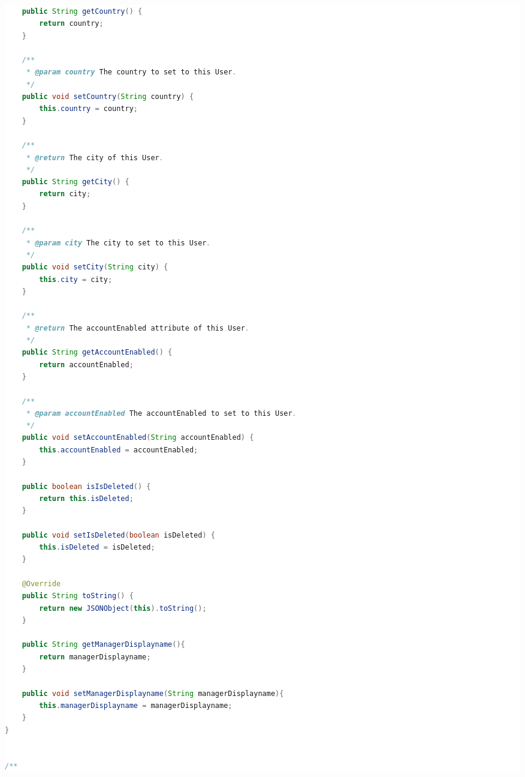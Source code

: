 ```Java
    public String getCountry() {
        return country;
    }

    /**
     * @param country The country to set to this User.
     */
    public void setCountry(String country) {
        this.country = country;
    }

    /**
     * @return The city of this User.
     */
    public String getCity() {
        return city;
    }

    /**
     * @param city The city to set to this User.
     */
    public void setCity(String city) {
        this.city = city;
    }

    /**
     * @return The accountEnabled attribute of this User.
     */
    public String getAccountEnabled() {
        return accountEnabled;
    }

    /**
     * @param accountEnabled The accountEnabled to set to this User.
     */
    public void setAccountEnabled(String accountEnabled) {
        this.accountEnabled = accountEnabled;
    }
    
    public boolean isIsDeleted() {
        return this.isDeleted;
    }

    public void setIsDeleted(boolean isDeleted) {
        this.isDeleted = isDeleted;
    }

    @Override
    public String toString() {
        return new JSONObject(this).toString();
    }
    
    public String getManagerDisplayname(){
        return managerDisplayname;
    }
    
    public void setManagerDisplayname(String managerDisplayname){
        this.managerDisplayname = managerDisplayname;
    }
}


/**
```